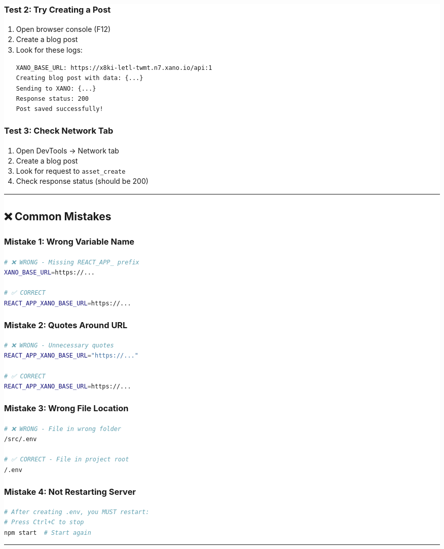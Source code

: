 ### Test 2: Try Creating a Post

1. Open browser console (F12)
2. Create a blog post
3. Look for these logs:
   ```
   XANO_BASE_URL: https://x8ki-letl-twmt.n7.xano.io/api:1
   Creating blog post with data: {...}
   Sending to XANO: {...}
   Response status: 200
   Post saved successfully!
   ```

### Test 3: Check Network Tab

1. Open DevTools → Network tab
2. Create a blog post
3. Look for request to `asset_create`
4. Check response status (should be 200)

---

## ❌ Common Mistakes

### Mistake 1: Wrong Variable Name
```bash
# ❌ WRONG - Missing REACT_APP_ prefix
XANO_BASE_URL=https://...

# ✅ CORRECT
REACT_APP_XANO_BASE_URL=https://...
```

### Mistake 2: Quotes Around URL
```bash
# ❌ WRONG - Unnecessary quotes
REACT_APP_XANO_BASE_URL="https://..."

# ✅ CORRECT
REACT_APP_XANO_BASE_URL=https://...
```

### Mistake 3: Wrong File Location
```bash
# ❌ WRONG - File in wrong folder
/src/.env

# ✅ CORRECT - File in project root
/.env
```

### Mistake 4: Not Restarting Server
```bash
# After creating .env, you MUST restart:
# Press Ctrl+C to stop
npm start  # Start again
```

---